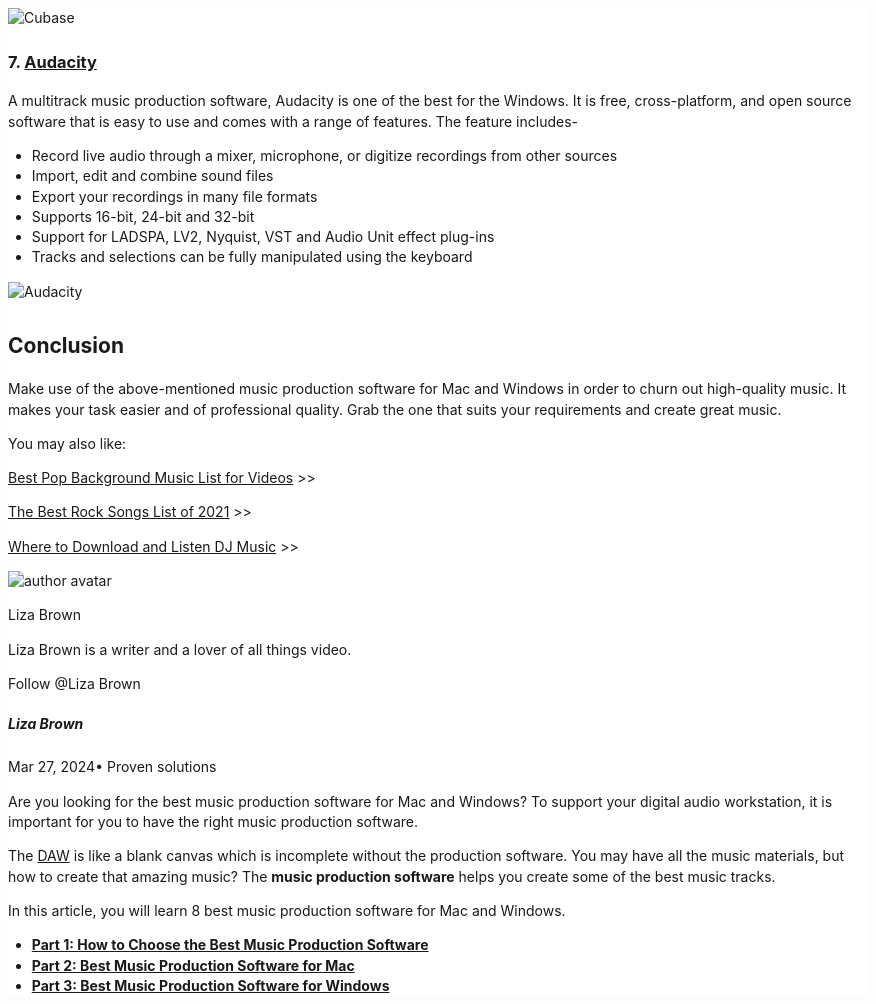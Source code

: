 ![Cubase](https://images.wondershare.com/filmora/article-images/Cubase.jpg)

### 7. [Audacity](https://www.audacityteam.org/)

A multitrack music production software, Audacity is one of the best for the Windows. It is free, cross-platform, and open source software that is easy to use and comes with a range of features. The feature includes-

* Record live audio through a mixer, microphone, or digitize recordings from other sources
* Import, edit and combine sound files
* Export your recordings in many file formats
* Supports 16-bit, 24-bit and 32-bit
* Support for LADSPA, LV2, Nyquist, VST and Audio Unit effect plug-ins
* Tracks and selections can be fully manipulated using the keyboard

![Audacity](https://images.wondershare.com/filmora/article-images/Audacity-add-audio.jpg)

## Conclusion

Make use of the above-mentioned music production software for Mac and Windows in order to churn out high-quality music. It makes your task easier and of professional quality. Grab the one that suits your requirements and create great music.

You may also like:

[Best Pop Background Music List for Videos](https://tools.techidaily.com/wondershare/filmora/download/) \>>

[The Best Rock Songs List of 2021](https://tools.techidaily.com/wondershare/filmora/download/) \>>

[Where to Download and Listen DJ Music](https://tools.techidaily.com/wondershare/filmora/download/) \>>

![author avatar](https://lh5.googleusercontent.com/-AIMmjowaFs4/AAAAAAAAAAI/AAAAAAAAABc/Y5UmwDaI7HU/s250-c-k/photo.jpg)

Liza Brown

Liza Brown is a writer and a lover of all things video.

Follow @Liza Brown

##### Liza Brown

 Mar 27, 2024• Proven solutions

Are you looking for the best music production software for Mac and Windows? To support your digital audio workstation, it is important for you to have the right music production software.

The [DAW](https://tools.techidaily.com/wondershare/filmora/download/) is like a blank canvas which is incomplete without the production software. You may have all the music materials, but how to create that amazing music? The **music production software** helps you create some of the best music tracks.

In this article, you will learn 8 best music production software for Mac and Windows.

* [**Part 1: How to Choose the Best Music Production Software**](#part1)
* [**Part 2: Best Music Production Software for Mac**](#part2)
* [**Part 3: Best Music Production Software for Windows**](#part3)
